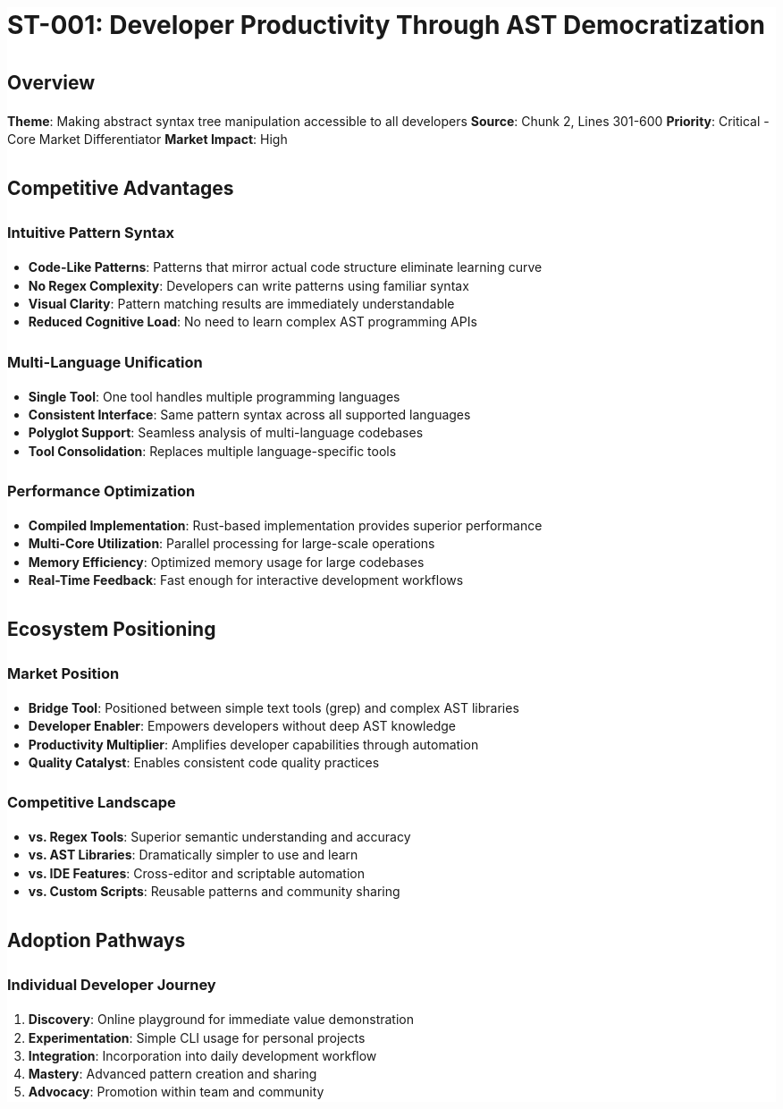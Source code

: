 # ST-001: Developer Productivity Through AST Democratization

## Overview
**Theme**: Making abstract syntax tree manipulation accessible to all developers
**Source**: Chunk 2, Lines 301-600
**Priority**: Critical - Core Market Differentiator
**Market Impact**: High

## Competitive Advantages

### Intuitive Pattern Syntax
- **Code-Like Patterns**: Patterns that mirror actual code structure eliminate learning curve
- **No Regex Complexity**: Developers can write patterns using familiar syntax
- **Visual Clarity**: Pattern matching results are immediately understandable
- **Reduced Cognitive Load**: No need to learn complex AST programming APIs

### Multi-Language Unification
- **Single Tool**: One tool handles multiple programming languages
- **Consistent Interface**: Same pattern syntax across all supported languages
- **Polyglot Support**: Seamless analysis of multi-language codebases
- **Tool Consolidation**: Replaces multiple language-specific tools

### Performance Optimization
- **Compiled Implementation**: Rust-based implementation provides superior performance
- **Multi-Core Utilization**: Parallel processing for large-scale operations
- **Memory Efficiency**: Optimized memory usage for large codebases
- **Real-Time Feedback**: Fast enough for interactive development workflows

## Ecosystem Positioning

### Market Position
- **Bridge Tool**: Positioned between simple text tools (grep) and complex AST libraries
- **Developer Enabler**: Empowers developers without deep AST knowledge
- **Productivity Multiplier**: Amplifies developer capabilities through automation
- **Quality Catalyst**: Enables consistent code quality practices

### Competitive Landscape
- **vs. Regex Tools**: Superior semantic understanding and accuracy
- **vs. AST Libraries**: Dramatically simpler to use and learn
- **vs. IDE Features**: Cross-editor and scriptable automation
- **vs. Custom Scripts**: Reusable patterns and community sharing

## Adoption Pathways

### Individual Developer Journey
1. **Discovery**: Online playground for immediate value demonstration
2. **Experimentation**: Simple CLI usage for personal projects
3. **Integration**: Incorporation into daily development workflow
4. **Mastery**: Advanced pattern creation and sharing
5. **Advocacy**: Promotion within team and community
